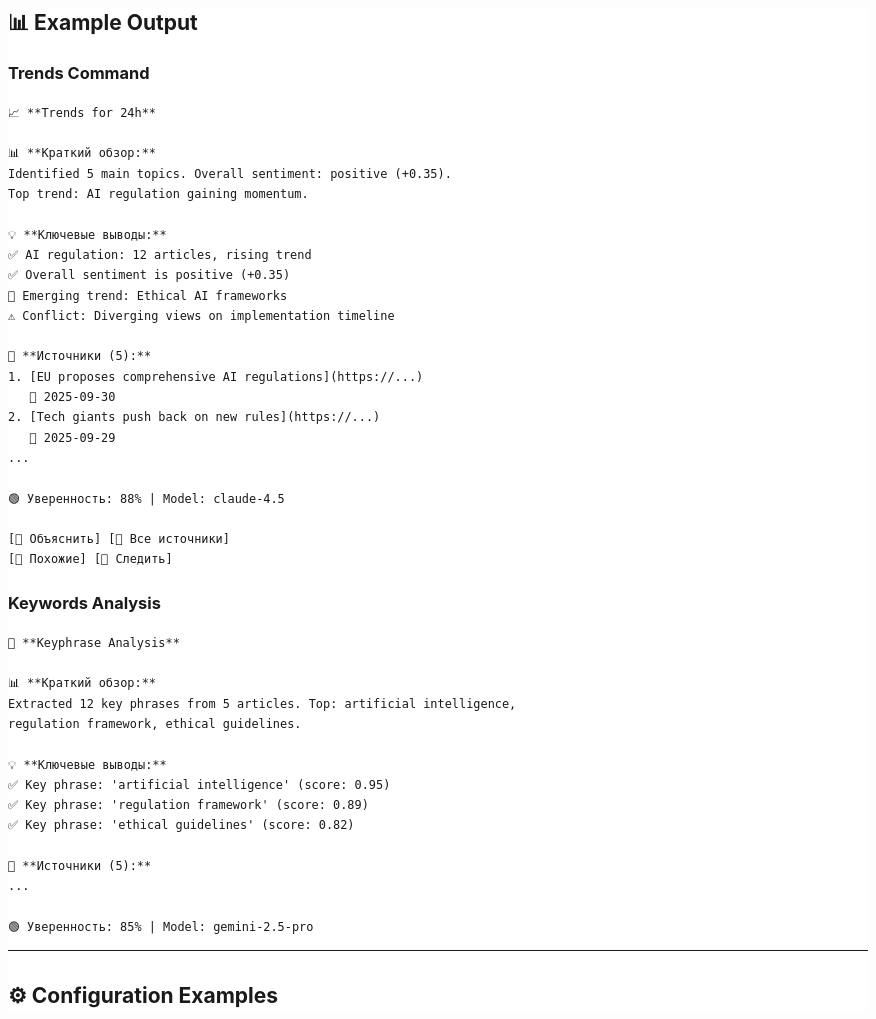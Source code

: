 ## 📊 Example Output

### Trends Command
```
📈 **Trends for 24h**

📊 **Краткий обзор:**
Identified 5 main topics. Overall sentiment: positive (+0.35).
Top trend: AI regulation gaining momentum.

💡 **Ключевые выводы:**
✅ AI regulation: 12 articles, rising trend
✅ Overall sentiment is positive (+0.35)
🤔 Emerging trend: Ethical AI frameworks
⚠️ Conflict: Diverging views on implementation timeline

📰 **Источники (5):**
1. [EU proposes comprehensive AI regulations](https://...)
   📅 2025-09-30
2. [Tech giants push back on new rules](https://...)
   📅 2025-09-29
...

🟢 Уверенность: 88% | Model: claude-4.5

[📖 Объяснить] [📰 Все источники]
[🔗 Похожие] [🔔 Следить]
```

### Keywords Analysis
```
🔑 **Keyphrase Analysis**

📊 **Краткий обзор:**
Extracted 12 key phrases from 5 articles. Top: artificial intelligence,
regulation framework, ethical guidelines.

💡 **Ключевые выводы:**
✅ Key phrase: 'artificial intelligence' (score: 0.95)
✅ Key phrase: 'regulation framework' (score: 0.89)
✅ Key phrase: 'ethical guidelines' (score: 0.82)

📰 **Источники (5):**
...

🟢 Уверенность: 85% | Model: gemini-2.5-pro
```

---

## ⚙️ Configuration Examples
